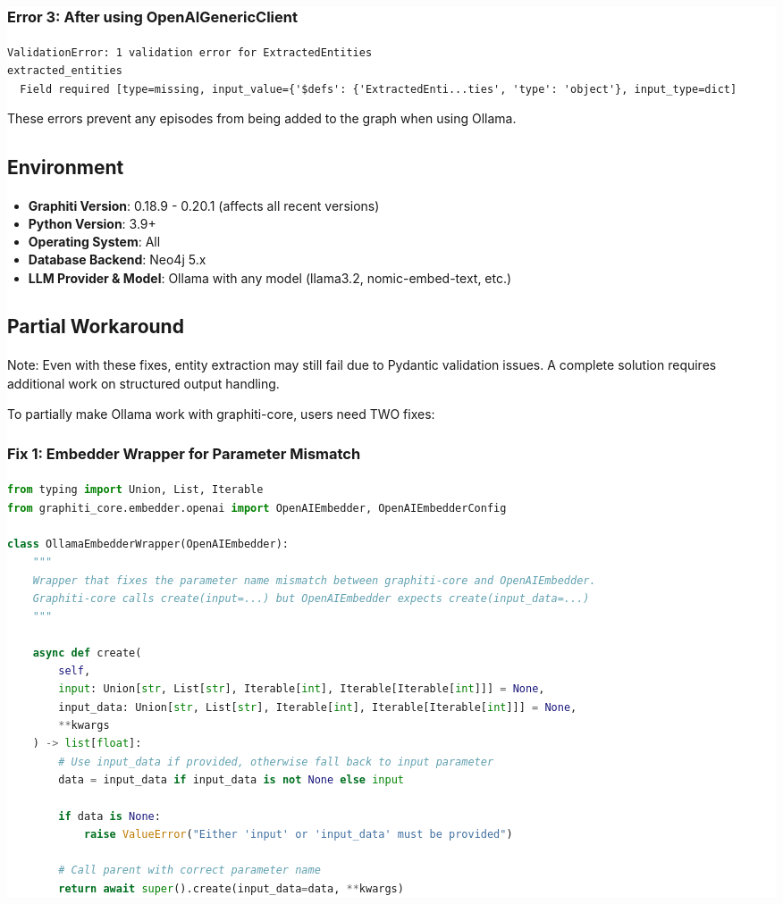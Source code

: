 ### Error 3: After using OpenAIGenericClient
```
ValidationError: 1 validation error for ExtractedEntities
extracted_entities
  Field required [type=missing, input_value={'$defs': {'ExtractedEnti...ties', 'type': 'object'}, input_type=dict]
```

These errors prevent any episodes from being added to the graph when using Ollama.

## Environment

- **Graphiti Version**: 0.18.9 - 0.20.1 (affects all recent versions)
- **Python Version**: 3.9+
- **Operating System**: All
- **Database Backend**: Neo4j 5.x
- **LLM Provider & Model**: Ollama with any model (llama3.2, nomic-embed-text, etc.)

## Partial Workaround

Note: Even with these fixes, entity extraction may still fail due to Pydantic validation issues. A complete solution requires additional work on structured output handling.

To partially make Ollama work with graphiti-core, users need TWO fixes:

### Fix 1: Embedder Wrapper for Parameter Mismatch

```python
from typing import Union, List, Iterable
from graphiti_core.embedder.openai import OpenAIEmbedder, OpenAIEmbedderConfig

class OllamaEmbedderWrapper(OpenAIEmbedder):
    """
    Wrapper that fixes the parameter name mismatch between graphiti-core and OpenAIEmbedder.
    Graphiti-core calls create(input=...) but OpenAIEmbedder expects create(input_data=...)
    """

    async def create(
        self,
        input: Union[str, List[str], Iterable[int], Iterable[Iterable[int]]] = None,
        input_data: Union[str, List[str], Iterable[int], Iterable[Iterable[int]]] = None,
        **kwargs
    ) -> list[float]:
        # Use input_data if provided, otherwise fall back to input parameter
        data = input_data if input_data is not None else input

        if data is None:
            raise ValueError("Either 'input' or 'input_data' must be provided")

        # Call parent with correct parameter name
        return await super().create(input_data=data, **kwargs)
```
